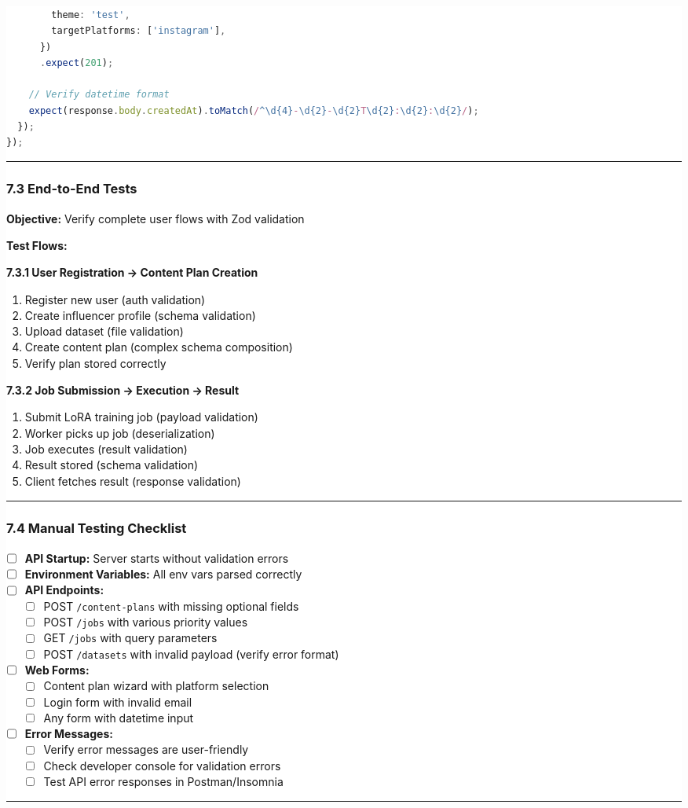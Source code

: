 ```typescript
        theme: 'test',
        targetPlatforms: ['instagram'],
      })
      .expect(201);

    // Verify datetime format
    expect(response.body.createdAt).toMatch(/^\d{4}-\d{2}-\d{2}T\d{2}:\d{2}:\d{2}/);
  });
});
```

---

### 7.3 End-to-End Tests

**Objective:** Verify complete user flows with Zod validation

**Test Flows:**

**7.3.1 User Registration → Content Plan Creation**
1. Register new user (auth validation)
2. Create influencer profile (schema validation)
3. Upload dataset (file validation)
4. Create content plan (complex schema composition)
5. Verify plan stored correctly

**7.3.2 Job Submission → Execution → Result**
1. Submit LoRA training job (payload validation)
2. Worker picks up job (deserialization)
3. Job executes (result validation)
4. Result stored (schema validation)
5. Client fetches result (response validation)

---

### 7.4 Manual Testing Checklist

- [ ] **API Startup:** Server starts without validation errors
- [ ] **Environment Variables:** All env vars parsed correctly
- [ ] **API Endpoints:**
  - [ ] POST `/content-plans` with missing optional fields
  - [ ] POST `/jobs` with various priority values
  - [ ] GET `/jobs` with query parameters
  - [ ] POST `/datasets` with invalid payload (verify error format)
- [ ] **Web Forms:**
  - [ ] Content plan wizard with platform selection
  - [ ] Login form with invalid email
  - [ ] Any form with datetime input
- [ ] **Error Messages:**
  - [ ] Verify error messages are user-friendly
  - [ ] Check developer console for validation errors
  - [ ] Test API error responses in Postman/Insomnia

---
